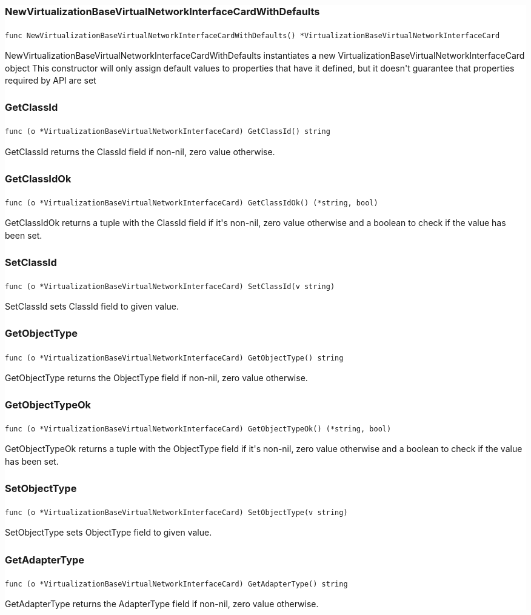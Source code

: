 ### NewVirtualizationBaseVirtualNetworkInterfaceCardWithDefaults

`func NewVirtualizationBaseVirtualNetworkInterfaceCardWithDefaults() *VirtualizationBaseVirtualNetworkInterfaceCard`

NewVirtualizationBaseVirtualNetworkInterfaceCardWithDefaults instantiates a new VirtualizationBaseVirtualNetworkInterfaceCard object
This constructor will only assign default values to properties that have it defined,
but it doesn't guarantee that properties required by API are set

### GetClassId

`func (o *VirtualizationBaseVirtualNetworkInterfaceCard) GetClassId() string`

GetClassId returns the ClassId field if non-nil, zero value otherwise.

### GetClassIdOk

`func (o *VirtualizationBaseVirtualNetworkInterfaceCard) GetClassIdOk() (*string, bool)`

GetClassIdOk returns a tuple with the ClassId field if it's non-nil, zero value otherwise
and a boolean to check if the value has been set.

### SetClassId

`func (o *VirtualizationBaseVirtualNetworkInterfaceCard) SetClassId(v string)`

SetClassId sets ClassId field to given value.


### GetObjectType

`func (o *VirtualizationBaseVirtualNetworkInterfaceCard) GetObjectType() string`

GetObjectType returns the ObjectType field if non-nil, zero value otherwise.

### GetObjectTypeOk

`func (o *VirtualizationBaseVirtualNetworkInterfaceCard) GetObjectTypeOk() (*string, bool)`

GetObjectTypeOk returns a tuple with the ObjectType field if it's non-nil, zero value otherwise
and a boolean to check if the value has been set.

### SetObjectType

`func (o *VirtualizationBaseVirtualNetworkInterfaceCard) SetObjectType(v string)`

SetObjectType sets ObjectType field to given value.


### GetAdapterType

`func (o *VirtualizationBaseVirtualNetworkInterfaceCard) GetAdapterType() string`

GetAdapterType returns the AdapterType field if non-nil, zero value otherwise.
